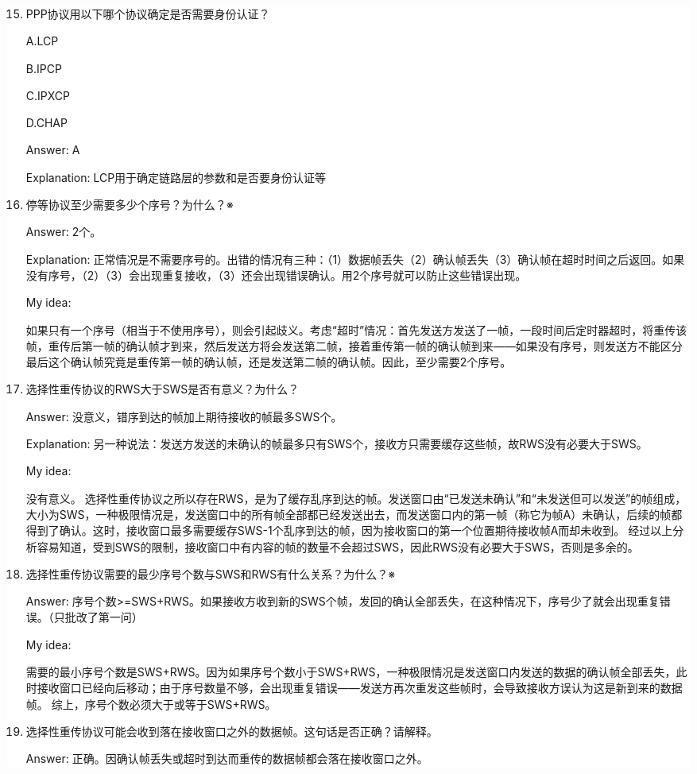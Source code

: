 15. PPP协议用以下哪个协议确定是否需要身份认证？

    A.LCP

    B.IPCP

    C.IPXCP

    D.CHAP

    Answer:
    A

    Explanation:
    LCP用于确定链路层的参数和是否要身份认证等

16. 停等协议至少需要多少个序号？为什么？※

    Answer:
    2个。

    Explanation:
    正常情况是不需要序号的。出错的情况有三种：（1）数据帧丢失（2）确认帧丢失（3）确认帧在超时时间之后返回。如果没有序号，（2）（3）会出现重复接收，（3）还会出现错误确认。用2个序号就可以防止这些错误出现。

    My idea:

    如果只有一个序号（相当于不使用序号），则会引起歧义。考虑“超时”情况：首先发送方发送了一帧，一段时间后定时器超时，将重传该帧，重传后第一帧的确认帧才到来，然后发送方将会发送第二帧，接着重传第一帧的确认帧到来——如果没有序号，则发送方不能区分最后这个确认帧究竟是重传第一帧的确认帧，还是发送第二帧的确认帧。因此，至少需要2个序号。

17. 选择性重传协议的RWS大于SWS是否有意义？为什么？

    Answer:
    没意义，错序到达的帧加上期待接收的帧最多SWS个。

    Explanation:
    另一种说法：发送方发送的未确认的帧最多只有SWS个，接收方只需要缓存这些帧，故RWS没有必要大于SWS。

    My idea:

    没有意义。
    选择性重传协议之所以存在RWS，是为了缓存乱序到达的帧。发送窗口由“已发送未确认”和“未发送但可以发送”的帧组成，大小为SWS，一种极限情况是，发送窗口中的所有帧全部都已经发送出去，而发送窗口内的第一帧（称它为帧A）未确认，后续的帧都得到了确认。这时，接收窗口最多需要缓存SWS-1个乱序到达的帧，因为接收窗口的第一个位置期待接收帧A而却未收到。
    经过以上分析容易知道，受到SWS的限制，接收窗口中有内容的帧的数量不会超过SWS，因此RWS没有必要大于SWS，否则是多余的。

18. 选择性重传协议需要的最少序号个数与SWS和RWS有什么关系？为什么？※

    Answer:
    序号个数>=SWS+RWS。如果接收方收到新的SWS个帧，发回的确认全部丢失，在这种情况下，序号少了就会出现重复错误。（只批改了第一问）

    My idea:

    需要的最小序号个数是SWS+RWS。因为如果序号个数小于SWS+RWS，一种极限情况是发送窗口内发送的数据的确认帧全部丢失，此时接收窗口已经向后移动；由于序号数量不够，会出现重复错误——发送方再次重发这些帧时，会导致接收方误认为这是新到来的数据帧。
    综上，序号个数必须大于或等于SWS+RWS。

19. 选择性重传协议可能会收到落在接收窗口之外的数据帧。这句话是否正确？请解释。

    Answer:
    正确。因确认帧丢失或超时到达而重传的数据帧都会落在接收窗口之外。
